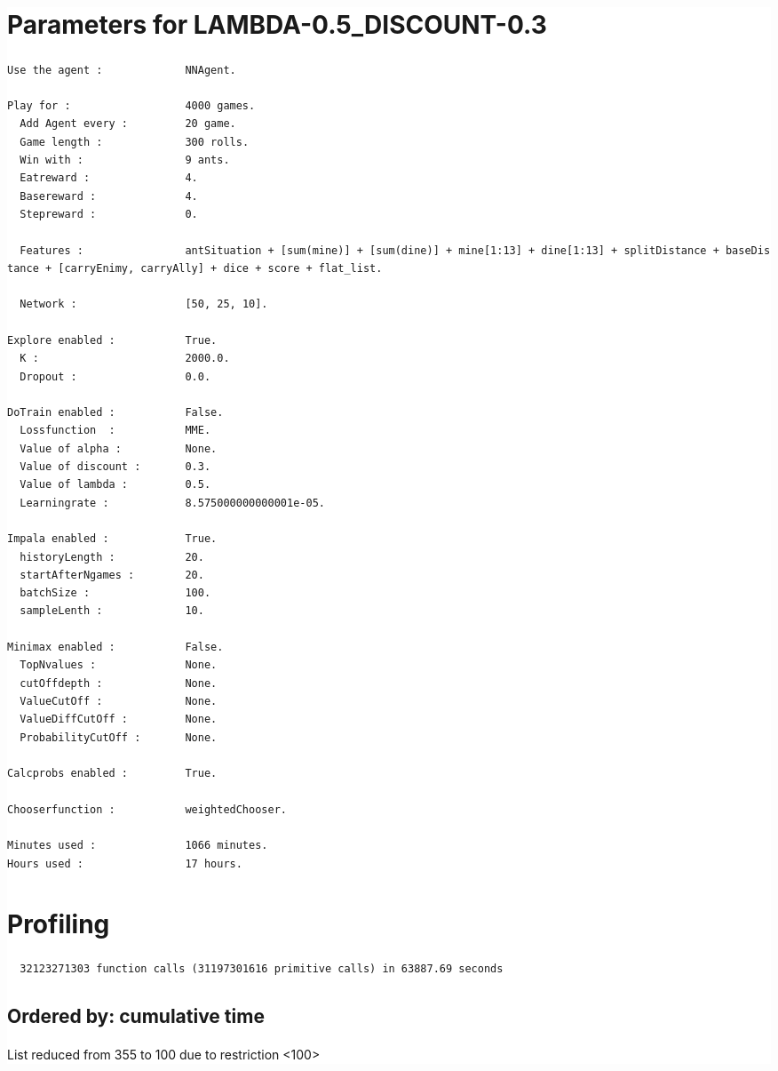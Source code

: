 # Parameters for LAMBDA-0.5_DISCOUNT-0.3

    Use the agent :             NNAgent.

    Play for :                  4000 games.
      Add Agent every :         20 game.
      Game length :             300 rolls.
      Win with :                9 ants.
      Eatreward :               4.
      Basereward :              4.
      Stepreward :              0.

      Features :                antSituation + [sum(mine)] + [sum(dine)] + mine[1:13] + dine[1:13] + splitDistance + baseDistance + [carryEnimy, carryAlly] + dice + score + flat_list.

      Network :                 [50, 25, 10].

    Explore enabled :           True.
      K :                       2000.0.
      Dropout :                 0.0.

    DoTrain enabled :           False.
      Lossfunction  :           MME.
      Value of alpha :          None.
      Value of discount :       0.3.
      Value of lambda :         0.5.
      Learningrate :            8.575000000000001e-05.

    Impala enabled :            True.
      historyLength :           20.
      startAfterNgames :        20.
      batchSize :               100.
      sampleLenth :             10.

    Minimax enabled :           False.
      TopNvalues :              None.
      cutOffdepth :             None.
      ValueCutOff :             None.
      ValueDiffCutOff :         None.
      ProbabilityCutOff :       None.

    Calcprobs enabled :         True.

    Chooserfunction :           weightedChooser.

    Minutes used :              1066 minutes.
    Hours used :                17 hours.

# Profiling


      32123271303 function calls (31197301616 primitive calls) in 63887.69 seconds

##    Ordered by: cumulative time
   List reduced from 355 to 100 due to restriction <100>
